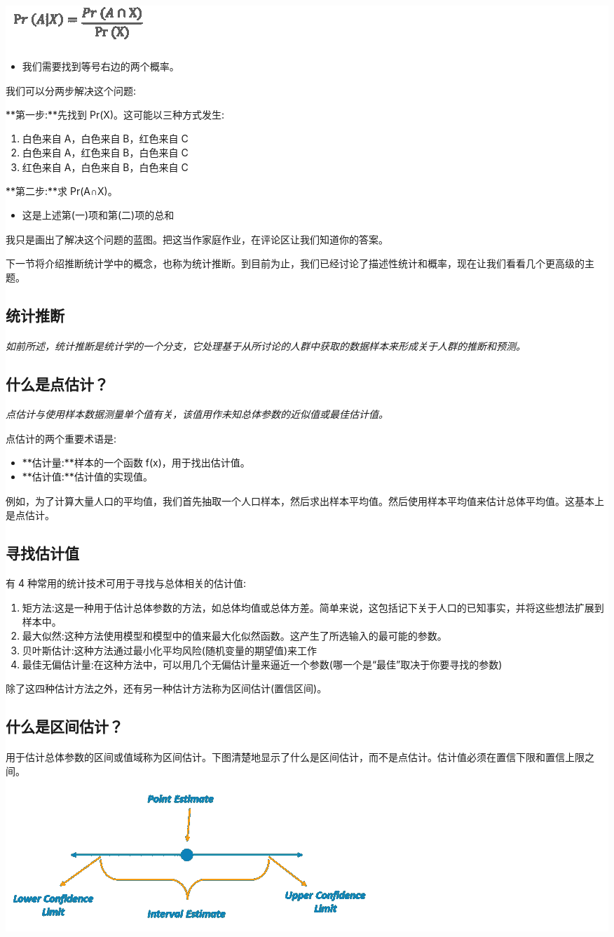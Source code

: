 ![](img/22b0f180dc4242188e208f5346d022e6.png)

*   我们需要找到等号右边的两个概率。

我们可以分两步解决这个问题:

**第一步:**先找到 Pr(X)。这可能以三种方式发生:

1.  白色来自 A，白色来自 B，红色来自 C
2.  白色来自 A，红色来自 B，白色来自 C
3.  红色来自 A，白色来自 B，白色来自 C

**第二步:**求 Pr(A∩X)。

*   这是上述第(一)项和第(二)项的总和

我只是画出了解决这个问题的蓝图。把这当作家庭作业，在评论区让我们知道你的答案。

下一节将介绍推断统计学中的概念，也称为统计推断。到目前为止，我们已经讨论了描述性统计和概率，现在让我们看看几个更高级的主题。

## 统计推断

*如前所述，统计推断是统计学的一个分支，它处理基于从所讨论的人群中获取的数据样本来形成关于人群的推断和预测。*

## 什么是点估计？

*点估计与使用样本数据测量单个值有关，该值用作未知总体参数的近似值或最佳估计值。*

点估计的两个重要术语是:

*   **估计量:**样本的一个函数 f(x)，用于找出估计值。
*   **估计值:**估计值的实现值。

例如，为了计算大量人口的平均值，我们首先抽取一个人口样本，然后求出样本平均值。然后使用样本平均值来估计总体平均值。这基本上是点估计。

## 寻找估计值

有 4 种常用的统计技术可用于寻找与总体相关的估计值:

1.  矩方法:这是一种用于估计总体参数的方法，如总体均值或总体方差。简单来说，这包括记下关于人口的已知事实，并将这些想法扩展到样本中。
2.  最大似然:这种方法使用模型和模型中的值来最大化似然函数。这产生了所选输入的最可能的参数。
3.  贝叶斯估计:这种方法通过最小化平均风险(随机变量的期望值)来工作
4.  最佳无偏估计量:在这种方法中，可以用几个无偏估计量来逼近一个参数(哪一个是“最佳”取决于你要寻找的参数)

除了这四种估计方法之外，还有另一种估计方法称为区间估计(置信区间)。

## 什么是区间估计？

用于估计总体参数的区间或值域称为区间估计。下图清楚地显示了什么是区间估计，而不是点估计。估计值必须在置信下限和置信上限之间。

![](img/fa7032a203730fe7be2e6fd683ceebeb.png)
